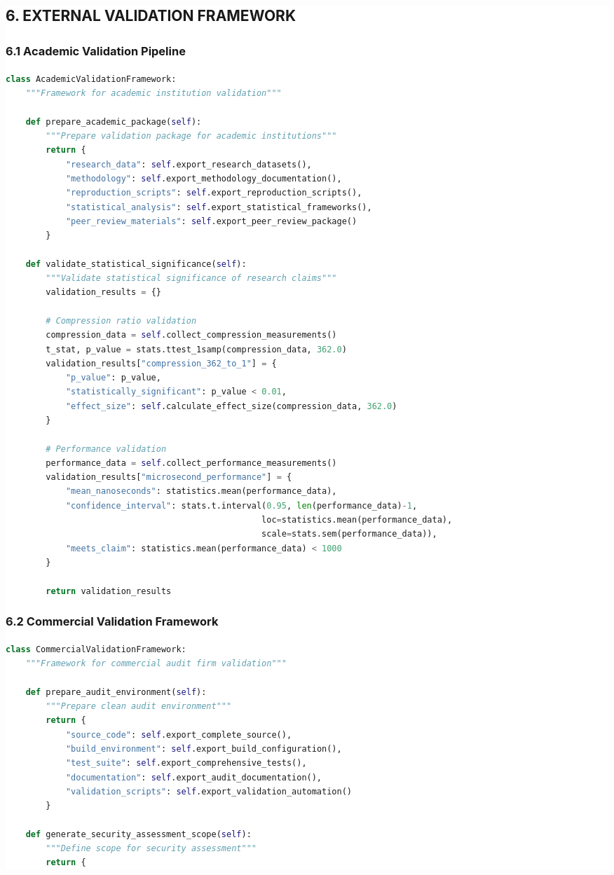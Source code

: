 ## 6. EXTERNAL VALIDATION FRAMEWORK

### 6.1 Academic Validation Pipeline

```python
class AcademicValidationFramework:
    """Framework for academic institution validation"""
    
    def prepare_academic_package(self):
        """Prepare validation package for academic institutions"""
        return {
            "research_data": self.export_research_datasets(),
            "methodology": self.export_methodology_documentation(),
            "reproduction_scripts": self.export_reproduction_scripts(),
            "statistical_analysis": self.export_statistical_frameworks(),
            "peer_review_materials": self.export_peer_review_package()
        }
    
    def validate_statistical_significance(self):
        """Validate statistical significance of research claims"""
        validation_results = {}
        
        # Compression ratio validation
        compression_data = self.collect_compression_measurements()
        t_stat, p_value = stats.ttest_1samp(compression_data, 362.0)
        validation_results["compression_362_to_1"] = {
            "p_value": p_value,
            "statistically_significant": p_value < 0.01,
            "effect_size": self.calculate_effect_size(compression_data, 362.0)
        }
        
        # Performance validation
        performance_data = self.collect_performance_measurements()
        validation_results["microsecond_performance"] = {
            "mean_nanoseconds": statistics.mean(performance_data),
            "confidence_interval": stats.t.interval(0.95, len(performance_data)-1,
                                                   loc=statistics.mean(performance_data),
                                                   scale=stats.sem(performance_data)),
            "meets_claim": statistics.mean(performance_data) < 1000
        }
        
        return validation_results
```

### 6.2 Commercial Validation Framework

```python
class CommercialValidationFramework:
    """Framework for commercial audit firm validation"""
    
    def prepare_audit_environment(self):
        """Prepare clean audit environment"""
        return {
            "source_code": self.export_complete_source(),
            "build_environment": self.export_build_configuration(),
            "test_suite": self.export_comprehensive_tests(),
            "documentation": self.export_audit_documentation(),
            "validation_scripts": self.export_validation_automation()
        }
    
    def generate_security_assessment_scope(self):
        """Define scope for security assessment"""
        return {
```